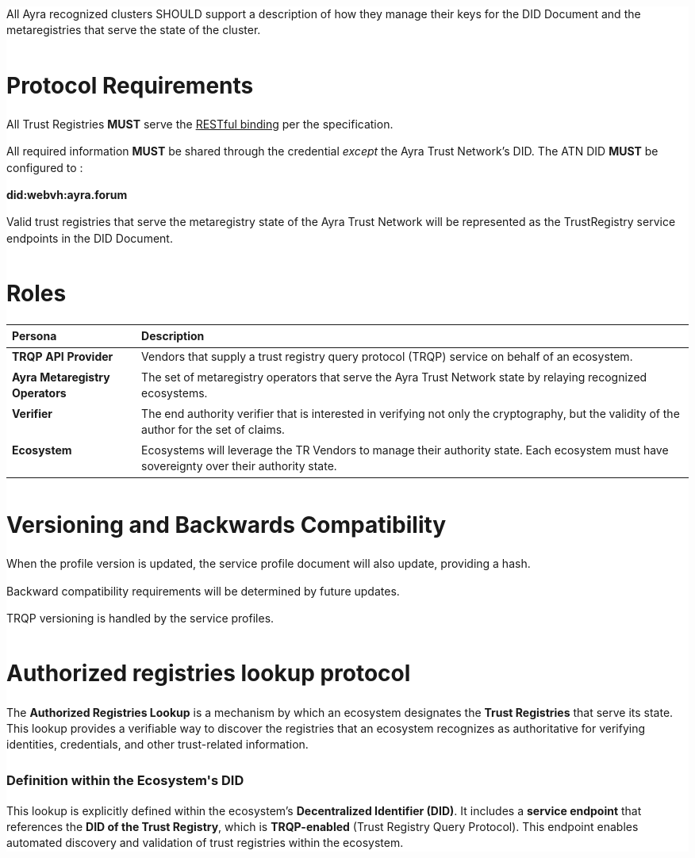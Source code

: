 All Ayra recognized clusters SHOULD support a description of how they manage
their keys for the DID Document and the metaregistries that serve the state of
the cluster.


# **Protocol Requirements** 

All Trust Registries **MUST** serve the [RESTful
binding](?tab=t.0#heading=h.n2gndmivxfsb) per the specification. 

All required information **MUST** be shared through the credential *except* the
Ayra Trust Network’s DID. The ATN DID **MUST** be configured to : 

**did:webvh:ayra.forum** 

Valid trust registries that serve the metaregistry state of the Ayra Trust
Network will be represented as the TrustRegistry service endpoints in the DID
Document.

# **Roles** 

| Persona | Description |
| :---- | :---- |
| **TRQP API Provider** | Vendors that supply a trust registry query protocol (TRQP) service on behalf of an ecosystem.   |
| **Ayra Metaregistry Operators** | The set of metaregistry operators that serve the Ayra Trust Network state by relaying recognized ecosystems.    |
| **Verifier** | The end authority verifier that is interested in verifying not only the cryptography, but the validity of the author for the set of claims.  |
| **Ecosystem** | Ecosystems will leverage the TR Vendors to manage their authority state. Each ecosystem must have sovereignty over their authority state.  |

# **Versioning and Backwards Compatibility** 

When the profile version is updated, the service profile document will also
update, providing a hash. 

Backward compatibility requirements will be determined by future updates.

TRQP versioning is handled by the service profiles.

# **Authorized registries lookup protocol**

The **Authorized Registries Lookup** is a mechanism by which an ecosystem
designates the **Trust Registries** that serve its state. This lookup provides a
verifiable way to discover the registries that an ecosystem recognizes as
authoritative for verifying identities, credentials, and other trust-related
information.

### **Definition within the Ecosystem's DID**

This lookup is explicitly defined within the ecosystem’s **Decentralized
Identifier (DID)**. It includes a **service endpoint** that references the **DID
of the Trust Registry**, which is **TRQP-enabled** (Trust Registry Query
Protocol). This endpoint enables automated discovery and validation of trust
registries within the ecosystem.
